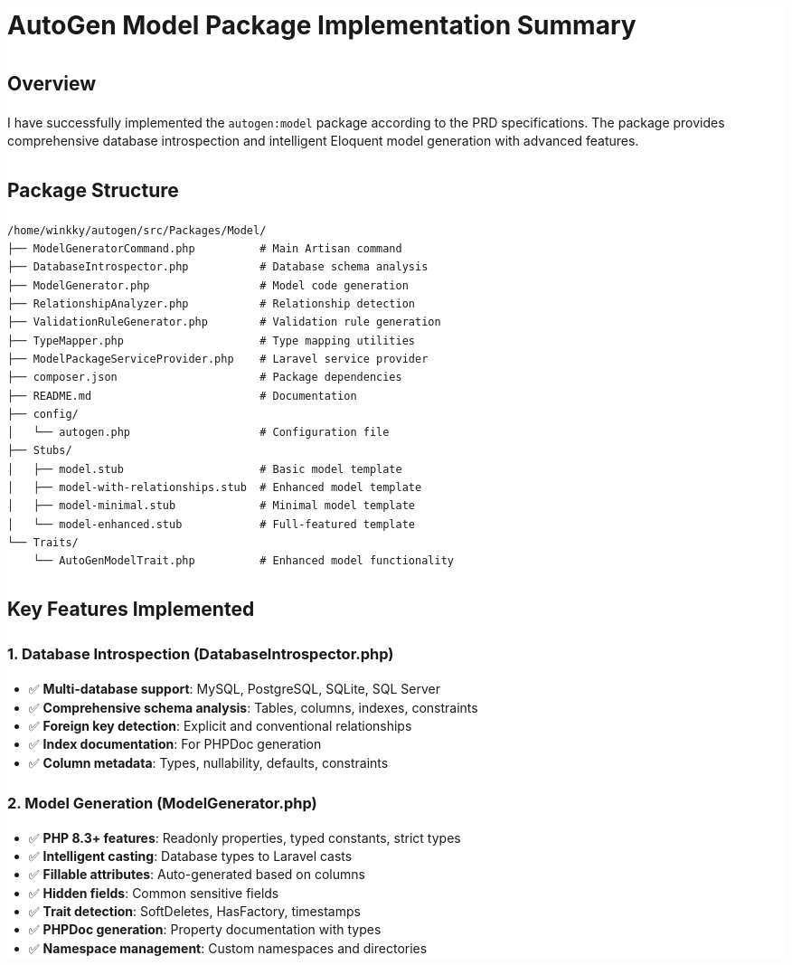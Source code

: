 # AutoGen Model Package Implementation Summary

## Overview

I have successfully implemented the `autogen:model` package according to the PRD specifications. The package provides comprehensive database introspection and intelligent Eloquent model generation with advanced features.

## Package Structure

```
/home/winkky/autogen/src/Packages/Model/
├── ModelGeneratorCommand.php          # Main Artisan command
├── DatabaseIntrospector.php           # Database schema analysis
├── ModelGenerator.php                 # Model code generation
├── RelationshipAnalyzer.php           # Relationship detection
├── ValidationRuleGenerator.php        # Validation rule generation
├── TypeMapper.php                     # Type mapping utilities
├── ModelPackageServiceProvider.php    # Laravel service provider
├── composer.json                      # Package dependencies
├── README.md                          # Documentation
├── config/
│   └── autogen.php                    # Configuration file
├── Stubs/
│   ├── model.stub                     # Basic model template
│   ├── model-with-relationships.stub  # Enhanced model template
│   ├── model-minimal.stub             # Minimal model template
│   └── model-enhanced.stub            # Full-featured template
└── Traits/
    └── AutoGenModelTrait.php          # Enhanced model functionality
```

## Key Features Implemented

### 1. Database Introspection (DatabaseIntrospector.php)
- ✅ **Multi-database support**: MySQL, PostgreSQL, SQLite, SQL Server
- ✅ **Comprehensive schema analysis**: Tables, columns, indexes, constraints
- ✅ **Foreign key detection**: Explicit and conventional relationships
- ✅ **Index documentation**: For PHPDoc generation
- ✅ **Column metadata**: Types, nullability, defaults, constraints

### 2. Model Generation (ModelGenerator.php) 
- ✅ **PHP 8.3+ features**: Readonly properties, typed constants, strict types
- ✅ **Intelligent casting**: Database types to Laravel casts
- ✅ **Fillable attributes**: Auto-generated based on columns
- ✅ **Hidden fields**: Common sensitive fields
- ✅ **Trait detection**: SoftDeletes, HasFactory, timestamps
- ✅ **PHPDoc generation**: Property documentation with types
- ✅ **Namespace management**: Custom namespaces and directories
